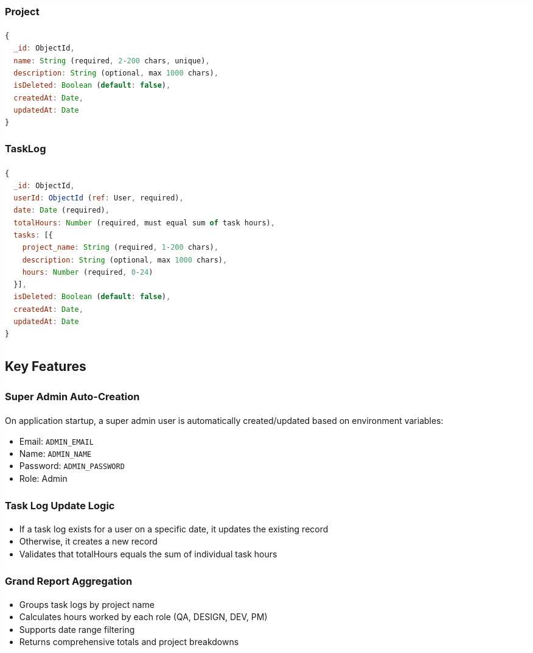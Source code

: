 ### Project
```javascript
{
  _id: ObjectId,
  name: String (required, 2-200 chars, unique),
  description: String (optional, max 1000 chars),
  isDeleted: Boolean (default: false),
  createdAt: Date,
  updatedAt: Date
}
```

### TaskLog
```javascript
{
  _id: ObjectId,
  userId: ObjectId (ref: User, required),
  date: Date (required),
  totalHours: Number (required, must equal sum of task hours),
  tasks: [{
    project_name: String (required, 1-200 chars),
    description: String (optional, max 1000 chars),
    hours: Number (required, 0-24)
  }],
  isDeleted: Boolean (default: false),
  createdAt: Date,
  updatedAt: Date
}
```

## Key Features

### Super Admin Auto-Creation
On application startup, a super admin user is automatically created/updated based on environment variables:
- Email: `ADMIN_EMAIL`
- Name: `ADMIN_NAME`
- Password: `ADMIN_PASSWORD`
- Role: Admin

### Task Log Update Logic
- If a task log exists for a user on a specific date, it updates the existing record
- Otherwise, it creates a new record
- Validates that totalHours equals the sum of individual task hours

### Grand Report Aggregation
- Groups task logs by project name
- Calculates hours worked by each role (QA, DESIGN, DEV, PM)
- Supports date range filtering
- Returns comprehensive totals and project breakdowns
